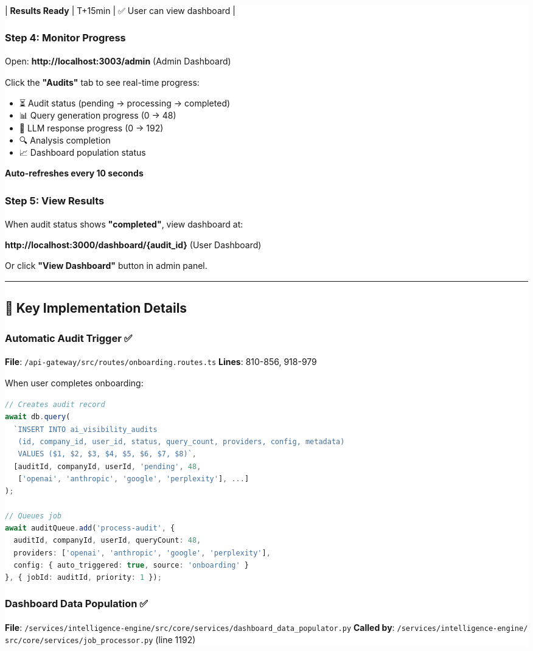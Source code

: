 | **Results Ready** | T+15min | ✅ User can view dashboard |

### Step 4: Monitor Progress
Open: **http://localhost:3003/admin** (Admin Dashboard)

Click the **"Audits"** tab to see real-time progress:
- ⏳ Audit status (pending → processing → completed)
- 📊 Query generation progress (0 → 48)
- 🤖 LLM response progress (0 → 192)
- 🔍 Analysis completion
- 📈 Dashboard population status

**Auto-refreshes every 10 seconds**

### Step 5: View Results
When audit status shows **"completed"**, view dashboard at:

**http://localhost:3000/dashboard/{audit_id}** (User Dashboard)

Or click **"View Dashboard"** button in admin panel.

---

## 🔧 Key Implementation Details

### Automatic Audit Trigger ✅
**File**: `/api-gateway/src/routes/onboarding.routes.ts`
**Lines**: 810-856, 918-979

When user completes onboarding:
```typescript
// Creates audit record
await db.query(
  `INSERT INTO ai_visibility_audits
   (id, company_id, user_id, status, query_count, providers, config, metadata)
   VALUES ($1, $2, $3, $4, $5, $6, $7, $8)`,
  [auditId, companyId, userId, 'pending', 48,
   ['openai', 'anthropic', 'google', 'perplexity'], ...]
);

// Queues job
await auditQueue.add('process-audit', {
  auditId, companyId, userId, queryCount: 48,
  providers: ['openai', 'anthropic', 'google', 'perplexity'],
  config: { auto_triggered: true, source: 'onboarding' }
}, { jobId: auditId, priority: 1 });
```

### Dashboard Data Population ✅
**File**: `/services/intelligence-engine/src/core/services/dashboard_data_populator.py`
**Called by**: `/services/intelligence-engine/src/core/services/job_processor.py` (line 1192)
